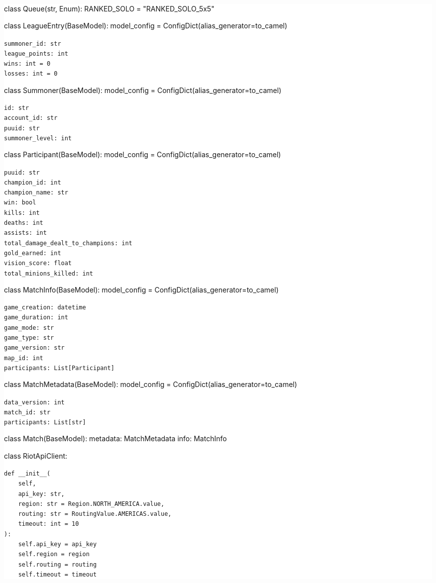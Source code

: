 class Queue(str, Enum):
    RANKED_SOLO = "RANKED_SOLO_5x5"

class LeagueEntry(BaseModel):
    model_config = ConfigDict(alias_generator=to_camel)

    summoner_id: str
    league_points: int
    wins: int = 0
    losses: int = 0

class Summoner(BaseModel):
    model_config = ConfigDict(alias_generator=to_camel)

    id: str
    account_id: str
    puuid: str
    summoner_level: int

class Participant(BaseModel):
    model_config = ConfigDict(alias_generator=to_camel)

    puuid: str
    champion_id: int
    champion_name: str
    win: bool
    kills: int
    deaths: int
    assists: int
    total_damage_dealt_to_champions: int
    gold_earned: int
    vision_score: float
    total_minions_killed: int

class MatchInfo(BaseModel):
    model_config = ConfigDict(alias_generator=to_camel)

    game_creation: datetime
    game_duration: int
    game_mode: str
    game_type: str
    game_version: str
    map_id: int
    participants: List[Participant]

class MatchMetadata(BaseModel):
    model_config = ConfigDict(alias_generator=to_camel)

    data_version: int
    match_id: str
    participants: List[str]

class Match(BaseModel):
    metadata: MatchMetadata
    info: MatchInfo

class RiotApiClient:

    def __init__(
        self,
        api_key: str,
        region: str = Region.NORTH_AMERICA.value,
        routing: str = RoutingValue.AMERICAS.value,
        timeout: int = 10
    ):
        self.api_key = api_key
        self.region = region
        self.routing = routing
        self.timeout = timeout